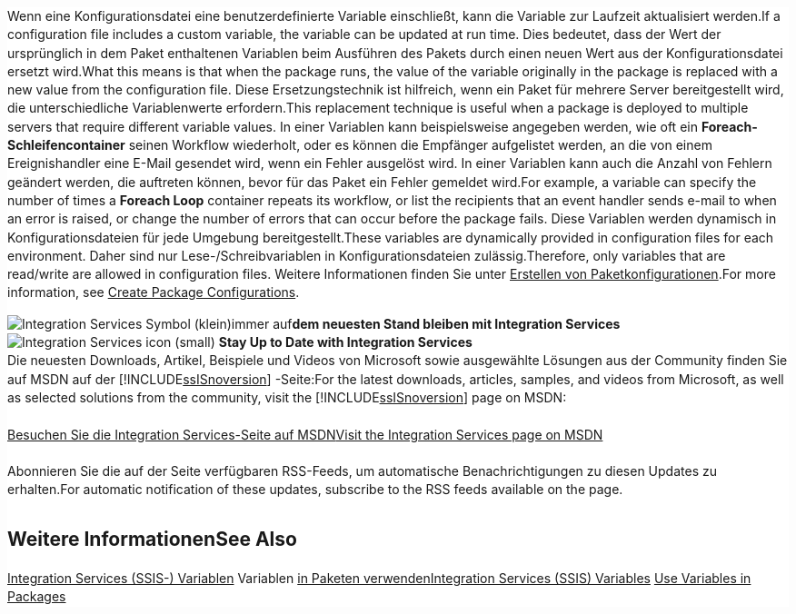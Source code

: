  <span data-ttu-id="62e25-156">Wenn eine Konfigurationsdatei eine benutzerdefinierte Variable einschließt, kann die Variable zur Laufzeit aktualisiert werden.</span><span class="sxs-lookup"><span data-stu-id="62e25-156">If a configuration file includes a custom variable, the variable can be updated at run time.</span></span> <span data-ttu-id="62e25-157">Dies bedeutet, dass der Wert der ursprünglich in dem Paket enthaltenen Variablen beim Ausführen des Pakets durch einen neuen Wert aus der Konfigurationsdatei ersetzt wird.</span><span class="sxs-lookup"><span data-stu-id="62e25-157">What this means is that when the package runs, the value of the variable originally in the package is replaced with a new value from the configuration file.</span></span> <span data-ttu-id="62e25-158">Diese Ersetzungstechnik ist hilfreich, wenn ein Paket für mehrere Server bereitgestellt wird, die unterschiedliche Variablenwerte erfordern.</span><span class="sxs-lookup"><span data-stu-id="62e25-158">This replacement technique is useful when a package is deployed to multiple servers that require different variable values.</span></span> <span data-ttu-id="62e25-159">In einer Variablen kann beispielsweise angegeben werden, wie oft ein **Foreach-Schleifencontainer** seinen Workflow wiederholt, oder es können die Empfänger aufgelistet werden, an die von einem Ereignishandler eine E-Mail gesendet wird, wenn ein Fehler ausgelöst wird. In einer Variablen kann auch die Anzahl von Fehlern geändert werden, die auftreten können, bevor für das Paket ein Fehler gemeldet wird.</span><span class="sxs-lookup"><span data-stu-id="62e25-159">For example, a variable can specify the number of times a **Foreach Loop** container repeats its workflow, or list the recipients that an event handler sends e-mail to when an error is raised, or change the number of errors that can occur before the package fails.</span></span> <span data-ttu-id="62e25-160">Diese Variablen werden dynamisch in Konfigurationsdateien für jede Umgebung bereitgestellt.</span><span class="sxs-lookup"><span data-stu-id="62e25-160">These variables are dynamically provided in configuration files for each environment.</span></span> <span data-ttu-id="62e25-161">Daher sind nur Lese-/Schreibvariablen in Konfigurationsdateien zulässig.</span><span class="sxs-lookup"><span data-stu-id="62e25-161">Therefore, only variables that are read/write are allowed in configuration files.</span></span> <span data-ttu-id="62e25-162">Weitere Informationen finden Sie unter [Erstellen von Paketkonfigurationen](../create-package-configurations.md).</span><span class="sxs-lookup"><span data-stu-id="62e25-162">For more information, see [Create Package Configurations](../create-package-configurations.md).</span></span>

<span data-ttu-id="62e25-163">![Integration Services Symbol (klein)](../media/dts-16.gif "Integration Services (kleines Symbol)")immer auf**dem neuesten Stand bleiben mit Integration Services**  </span><span class="sxs-lookup"><span data-stu-id="62e25-163">![Integration Services icon (small)](../media/dts-16.gif "Integration Services icon (small)")  **Stay Up to Date with Integration Services**</span></span><br /> <span data-ttu-id="62e25-164">Die neuesten Downloads, Artikel, Beispiele und Videos von Microsoft sowie ausgewählte Lösungen aus der Community finden Sie auf MSDN auf der [!INCLUDE[ssISnoversion](../../includes/ssisnoversion-md.md)] -Seite:</span><span class="sxs-lookup"><span data-stu-id="62e25-164">For the latest downloads, articles, samples, and videos from Microsoft, as well as selected solutions from the community, visit the [!INCLUDE[ssISnoversion](../../includes/ssisnoversion-md.md)] page on MSDN:</span></span><br /><br /> [<span data-ttu-id="62e25-165">Besuchen Sie die Integration Services-Seite auf MSDN</span><span class="sxs-lookup"><span data-stu-id="62e25-165">Visit the Integration Services page on MSDN</span></span>](https://go.microsoft.com/fwlink/?LinkId=136655)<br /><br /> <span data-ttu-id="62e25-166">Abonnieren Sie die auf der Seite verfügbaren RSS-Feeds, um automatische Benachrichtigungen zu diesen Updates zu erhalten.</span><span class="sxs-lookup"><span data-stu-id="62e25-166">For automatic notification of these updates, subscribe to the RSS feeds available on the page.</span></span>

## <a name="see-also"></a><span data-ttu-id="62e25-167">Weitere Informationen</span><span class="sxs-lookup"><span data-stu-id="62e25-167">See Also</span></span>
 <span data-ttu-id="62e25-168">[Integration Services &#40;SSIS-&#41; Variablen](../integration-services-ssis-variables.md) Variablen [in Paketen verwenden](../use-variables-in-packages.md)</span><span class="sxs-lookup"><span data-stu-id="62e25-168">[Integration Services &#40;SSIS&#41; Variables](../integration-services-ssis-variables.md) [Use Variables in Packages](../use-variables-in-packages.md)</span></span>


